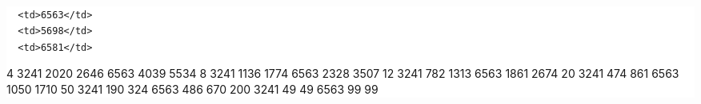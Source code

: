       <td>6563</td>
      <td>5698</td>
      <td>6581</td>
   </tr>
   <tr>
      <th>4</th>
      <td>3241</td>
      <td>2020</td>
      <td>2646</td>
      <td>6563</td>
      <td>4039</td>
      <td>5534</td>
   </tr>
   <tr>
      <th>8</th>
      <td>3241</td>
      <td>1136</td>
      <td>1774</td>
      <td>6563</td>
      <td>2328</td>
      <td>3507</td>
   </tr>
   <tr>
      <th>12</th>
      <td>3241</td>
      <td>782</td>
      <td>1313</td>
      <td>6563</td>
      <td>1861</td>
      <td>2674</td>
   </tr>
   <tr>
      <th>20</th>
      <td>3241</td>
      <td>474</td>
      <td>861</td>
      <td>6563</td>
      <td>1050</td>
      <td>1710</td>
   </tr>
   <tr>
      <th>50</th>
      <td>3241</td>
      <td>190</td>
      <td>324</td>
      <td>6563</td>
      <td>486</td>
      <td>670</td>
   </tr>
   <tr>
      <th>200</th>
      <td>3241</td>
      <td>49</td>
      <td>49</td>
      <td>6563</td>
      <td>99</td>
      <td>99</td>
   </tr>
</table>
